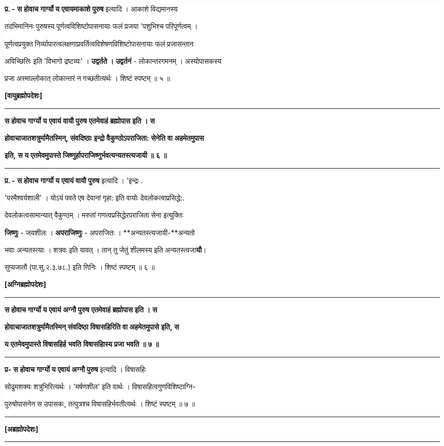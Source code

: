 **प्र. -** **स** **होवाच** **गार्ग्यो** **य** **एवायमाकाशे** **पुरुष** इत्यादि । आकाशे विद्यमानस्य

तदभिमानिनः पुरुषस्य पूर्णत्वविशिष्टोपासनायाः फलं प्रजया 'पशुभिश्च परिपूर्णत्वम् ।

पूर्णत्वप्रयुक्त निर्व्यापारत्वलक्षणाप्रवर्तित्वविशेषणविशिष्टोपासनायाः फलं प्रजासन्तान

अविच्छित्तिः इति 'विभागो द्रष्टव्यः' । **उद्वर्तते** **।** **उद्वर्तनं** - लोकान्तरगमनम् । अस्योपासकस्य

प्रजा अस्माल्लोकात् लोकान्तरं न गच्छतीत्यर्थः । शिष्टं स्पष्टम् ॥ ५ ॥

**\[वायुब्रह्मोपदेशः\]**

****

**स** **होवाच** **गार्ग्यो** **य** **एवायं** **वायौ** **पुरुष** **एतमेवाहं** **ब्रह्मोपास** **इति** **।** **स**

**होवाचाजातशत्रुर्मामैतस्मिन्,** **संवदिष्ठाः** **इन्द्रो** **वैकुण्ठोऽपराजिता:** **सेनेति** **वा** **अहमेतमुपास**

**इति,** **स** **य** **एतमेवमुपास्ते** **जिष्णुर्हापराजिष्णुर्भवत्यन्यतस्त्यजायी** **॥** **६** **॥**

****

**प्र. -** **स** **होवाच** **गार्ग्यो** **य** **एवायं** **वायौ** **पुरुष** इत्यादि । 'इन्द्रः .

'परमैश्वर्यशाली' । योऽयं पवते एष देवानां गृहा: इति वायोः देवलोकत्वाप्रसिद्धे:.

देवलोकत्वसामान्यात् वैकुण्ठम् । मरुतां गणत्वप्रसिद्धेरपराजिता सेना इत्युक्तिः

**जिष्णुः** - जयशीलः । **अपराजिष्णुः** - अपराजितः । **अन्यतस्त्यजायी-**अन्यतो

भवाः अन्यतस्त्याः । शत्रवः इति यावत् । तान् तु जेतुं शीलमस्य इति अन्यतस्त्वजा**यौ**।

सुप्यजातौ (पा.सु.२.३.७८.) इति णिनिः । शिष्टं स्पष्टम् ॥ ६ ॥

**\[अग्निब्रह्मोपदेशः\]**

****

**स** **होवाच** **गार्ग्यो** **य** **एवायं** **अग्नौ** **पुरुष** **एतमेवाहं** **ब्रह्मोपास** **इति** **।** **स**

**होवाचाजातशत्रुर्मामैतस्मिन्** **संवदिष्ठा** **विषासहिरिति** **वा** **अहमेतमुपासे** **इति,** **स**

**य** **एतमेवमुपास्ते** **विषासहिर्ह** **भवति** **विषासहिास्य** **प्रजा** **भवति** **॥** **७** **॥**

****

**प्र-** **स** **होवाच** **गार्ग्यो** **य** **एवायं** **अग्नौ** **पुरुष** इत्यादि । विषासहिः

सोढुमशक्यः शत्रुभिरित्यर्थः । 'मर्षणशील' इति वार्थः । विषासहित्वगुणविशिष्टाग्नि-

पुरुषोपासनेन स उपासकः, तत्पुत्रश्च विषासहिर्भवतीत्यर्थः । शिष्टं स्पष्टम् ॥ ७ ॥

****

**\[अब्रह्मोपदेशः\]**

****
